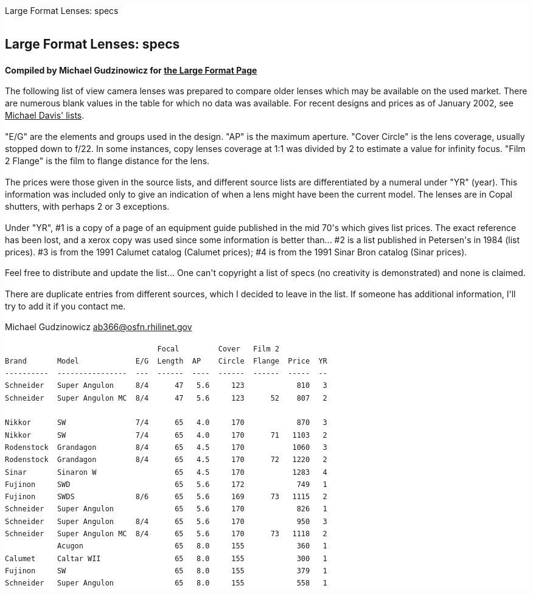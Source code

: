 Large Format Lenses: specs

Large Format Lenses: specs
--------------------------

**Compiled by Michael Gudzinowicz for [the Large Format Page](.)**

The following list of view camera lenses was prepared to compare older
lenses which may be available on the used market. There are numerous
blank values in the table for which no data was available. For recent
designs and prices as of January 2002, see [Michael Davis'
lists](lenses/).

"E/G" are the elements and groups used in the design. "AP" is the
maximum aperture. "Cover Circle" is the lens coverage, usually stopped
down to f/22. In some instances, copy lenses coverage at 1:1 was divided
by 2 to estimate a value for infinity focus. "Film 2 Flange" is the film
to flange distance for the lens.

The prices were those given in the source lists, and different source
lists are differentiated by a numeral under "YR" (year). This
information was included only to give an indication of when a lens might
have been the current model. The lenses are in Copal shutters, with
perhaps 2 or 3 exceptions.

Under "YR", \#1 is a copy of a page of an equipment guide published in
the mid 70's which gives list prices. The exact reference has been lost,
and a xerox copy was used since some information is better than... \#2
is a list published in Petersen's in 1984 (list prices). \#3 is from the
1991 Calumet catalog (Calumet prices); \#4 is from the 1991 Sinar Bron
catalog (Sinar prices).

Feel free to distribute and update the list... One can't copyright a
list of specs (no creativity is demonstrated) and none is claimed.

There are duplicate entries from different sources, which I decided to
leave in the list. If someone has additional information, I'll try to
add it if you contact me.

Michael Gudzinowicz ab366@osfn.rhilinet.gov

                                       Focal         Cover   Film 2
    Brand       Model             E/G  Length  AP    Circle  Flange  Price  YR 
    ----------  ----------------  ---  ------  ----  ------  ------  -----  -- 
    Schneider   Super Angulon     8/4      47   5.6     123            810   3
    Schneider   Super Angulon MC  8/4      47   5.6     123      52    807   2
     
    Nikkor      SW                7/4      65   4.0     170            870   3
    Nikkor      SW                7/4      65   4.0     170      71   1103   2
    Rodenstock  Grandagon         8/4      65   4.5     170           1060   3
    Rodenstock  Grandagon         8/4      65   4.5     170      72   1220   2
    Sinar       Sinaron W                  65   4.5     170           1283   4
    Fujinon     SWD                        65   5.6     172            749   1
    Fujinon     SWDS              8/6      65   5.6     169      73   1115   2
    Schneider   Super Angulon              65   5.6     170            826   1
    Schneider   Super Angulon     8/4      65   5.6     170            950   3
    Schneider   Super Angulon MC  8/4      65   5.6     170      73   1118   2
                Acugon                     65   8.0     155            360   1
    Calumet     Caltar WII                 65   8.0     155            300   1
    Fujinon     SW                         65   8.0     155            379   1
    Schneider   Super Angulon              65   8.0     155            558   1
     